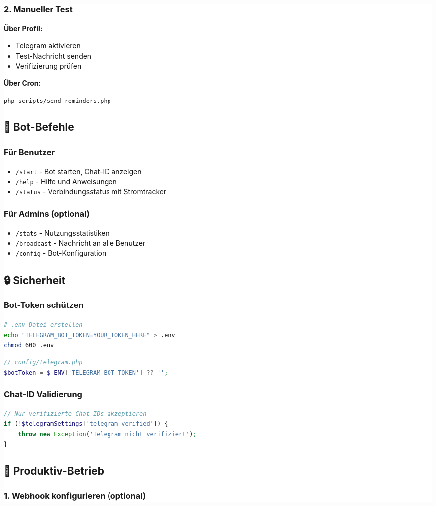 ### 2. Manueller Test

**Über Profil:**
- Telegram aktivieren
- Test-Nachricht senden
- Verifizierung prüfen

**Über Cron:**
```bash
php scripts/send-reminders.php
```

## 📱 Bot-Befehle

### Für Benutzer

- `/start` - Bot starten, Chat-ID anzeigen
- `/help` - Hilfe und Anweisungen
- `/status` - Verbindungsstatus mit Stromtracker

### Für Admins (optional)

- `/stats` - Nutzungsstatistiken
- `/broadcast` - Nachricht an alle Benutzer
- `/config` - Bot-Konfiguration

## 🔒 Sicherheit

### Bot-Token schützen

```bash
# .env Datei erstellen
echo "TELEGRAM_BOT_TOKEN=YOUR_TOKEN_HERE" > .env
chmod 600 .env
```

```php
// config/telegram.php
$botToken = $_ENV['TELEGRAM_BOT_TOKEN'] ?? '';
```

### Chat-ID Validierung

```php
// Nur verifizierte Chat-IDs akzeptieren
if (!$telegramSettings['telegram_verified']) {
    throw new Exception('Telegram nicht verifiziert');
}
```

## 🚀 Produktiv-Betrieb

### 1. Webhook konfigurieren (optional)
